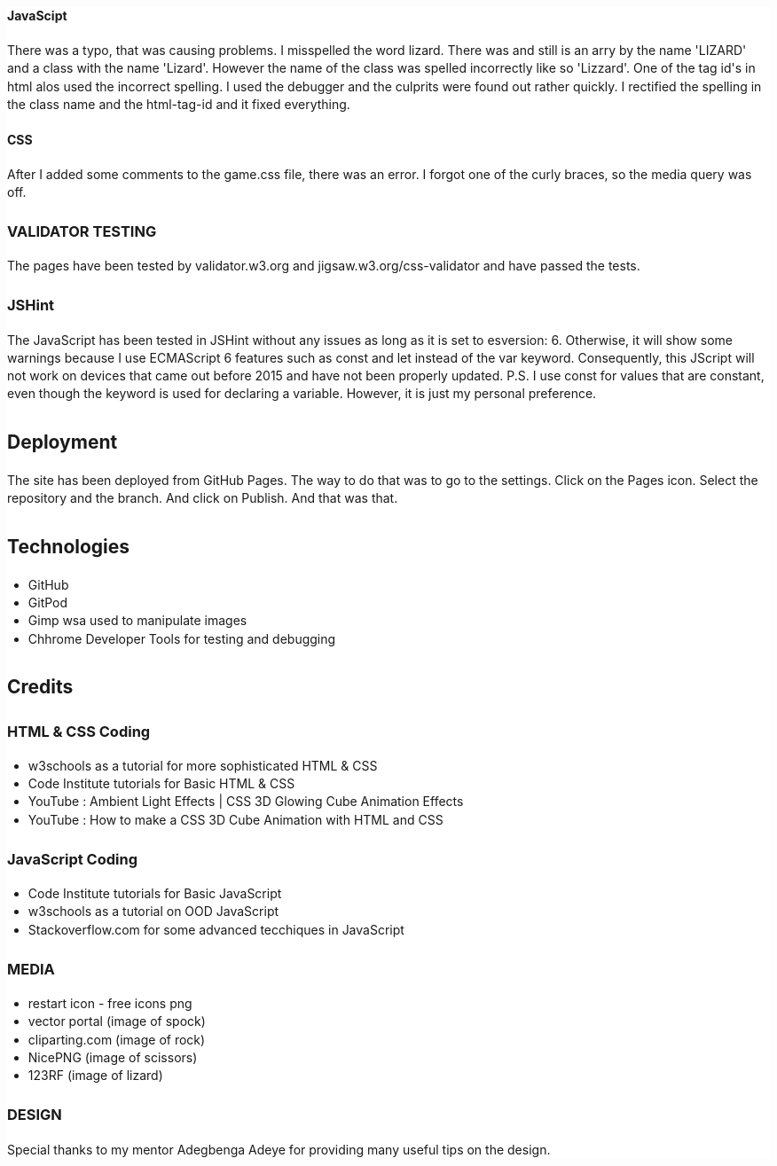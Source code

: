 #### JavaScipt
There was a typo, that was causing problems. I misspelled the word lizard. There was and still is an arry by the name 'LIZARD' and a class with the name 'Lizard'. However the name of the class was spelled incorrectly like so 'Lizzard'. One of the tag id's in html alos used the incorrect spelling. I used the debugger and the culprits were found out rather quickly. I rectified the spelling in the class name and the html-tag-id and it fixed everything.
#### CSS
After I added some comments to the game.css file, there was an error. I forgot one of the curly braces, so the media query was off. 

### VALIDATOR TESTING
The pages have been tested by validator.w3.org and jigsaw.w3.org/css-validator and have passed the tests.
### JSHint 
The JavaScript has been tested in JSHint without any issues as long as it is set to esversion: 6. Otherwise, it will show some warnings because I use ECMAScript 6 features such as const and let instead of the var keyword. Consequently, this JScript will not work on devices that came out before 2015 and have not been properly updated. 
P.S. I use const for values that are constant, even though the keyword is used for 
declaring a variable. However, it is just my personal preference.
## Deployment
The site has been deployed from GitHub Pages. The way to do that was to go to the settings. Click on the Pages icon. Select the repository and the branch. And click on Publish. And that was that.
## Technologies
- GitHub
- GitPod
- Gimp wsa used to manipulate images
- Chhrome Developer Tools for testing and debugging

## Credits
### HTML & CSS Coding
- w3schools as a tutorial for more sophisticated HTML & CSS
- Code Institute tutorials for Basic HTML & CSS 
- YouTube : Ambient Light Effects | CSS 3D Glowing Cube Animation Effects
- YouTube : How to make a CSS 3D Cube Animation with HTML and CSS

### JavaScript Coding
- Code Institute tutorials for Basic JavaScript
- w3schools as a tutorial on OOD JavaScript
- Stackoverflow.com for some advanced tecchiques in JavaScript

### MEDIA
- restart icon - free icons png
- vector portal (image of spock)
- cliparting.com (image of rock)
- NicePNG (image of scissors)
- 123RF (image of lizard)

### DESIGN
Special thanks to my mentor Adegbenga Adeye for providing many useful tips on the design.
